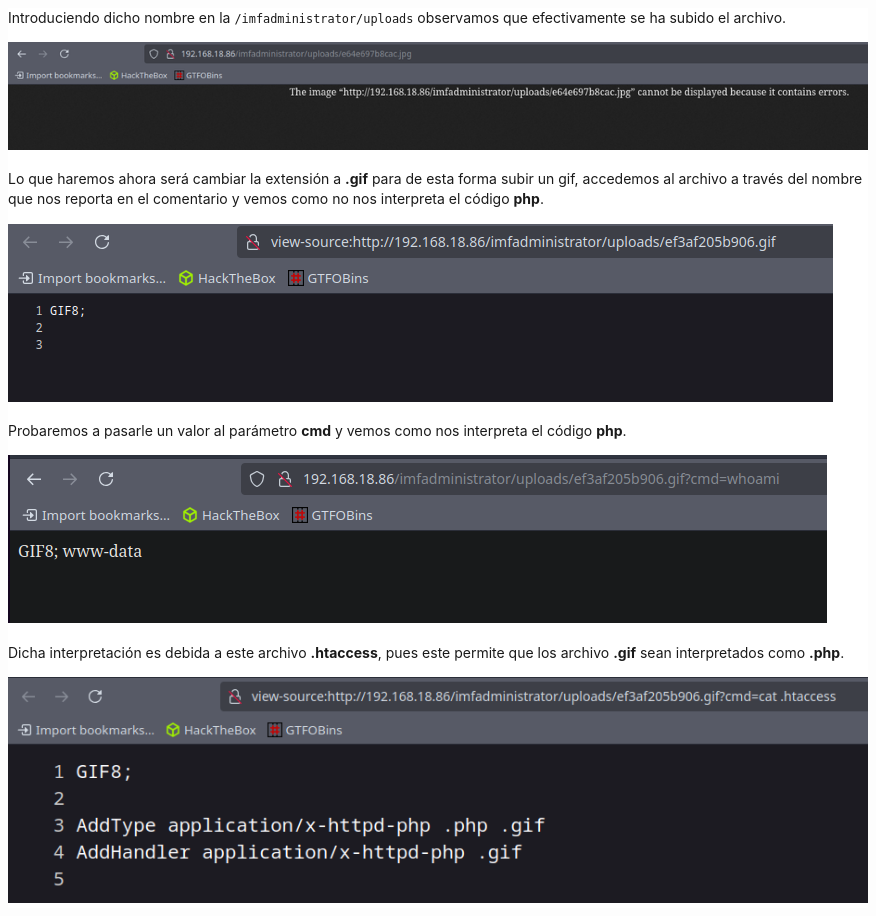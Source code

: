 Introduciendo dicho nombre en la `/imfadministrator/uploads` observamos que efectivamente se ha subido el archivo.

![Pasted image 20240902225441.png](<../assets/images/posts/2024-10-20-imf/Pasted image 20240902225441.png>)

Lo que haremos ahora será cambiar la extensión a **.gif** para de esta forma subir un gif, accedemos al archivo a través del nombre que nos reporta en el comentario y vemos como no nos interpreta el código **php**.

![Pasted image 20240902225457.png](<../assets/images/posts/2024-10-20-imf/Pasted image 20240902225457.png>)

Probaremos a pasarle un valor al parámetro **cmd** y vemos como nos interpreta el código **php**.

![Pasted image 20240902225509.png](<../assets/images/posts/2024-10-20-imf/Pasted image 20240902225509.png>)

Dicha interpretación es debida a este archivo **.htaccess**, pues este permite que los archivo **.gif** sean interpretados como **.php**.

![Pasted image 20240902225529.png](<../assets/images/posts/2024-10-20-imf/Pasted image 20240902225529.png>)
